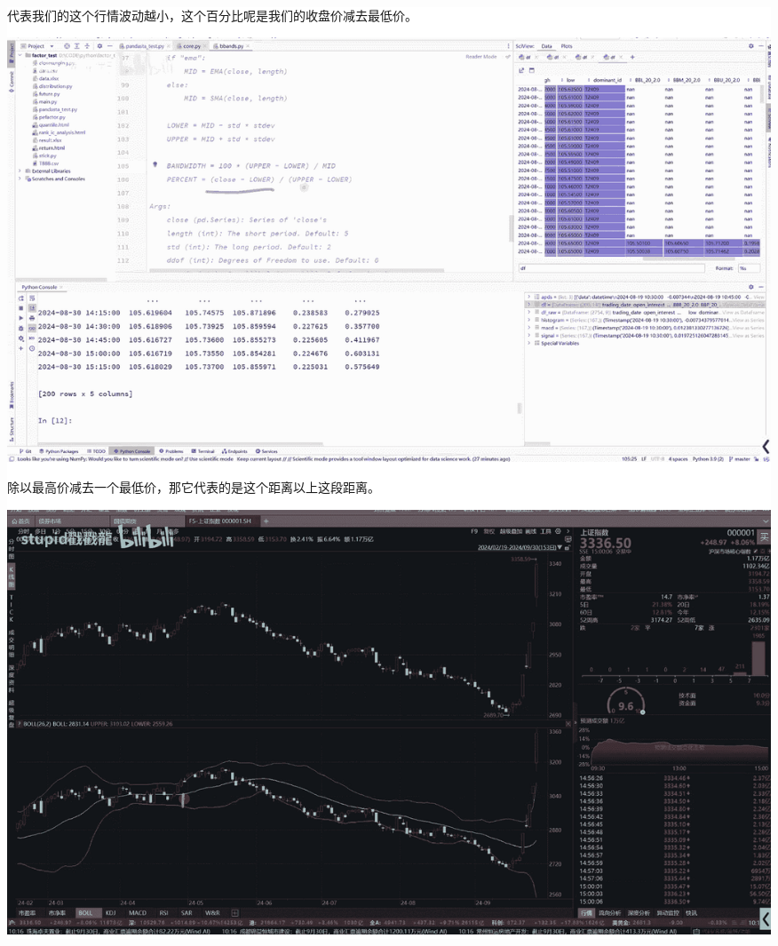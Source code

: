 代表我们的这个行情波动越小，这个百分比呢是我们的收盘价减去最低价。

![](img/aab132460a038c6f8384c4ce931ea9b6_17.png)

除以最高价减去一个最低价，那它代表的是这个距离以上这段距离。

![](img/aab132460a038c6f8384c4ce931ea9b6_19.png)
